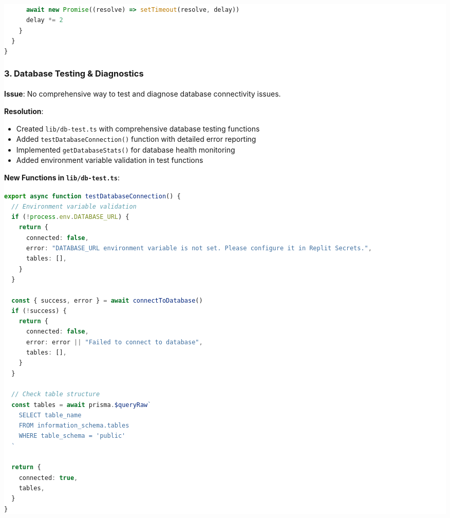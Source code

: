 ```typescript
      await new Promise((resolve) => setTimeout(resolve, delay))
      delay *= 2
    }
  }
}
```

### 3. Database Testing & Diagnostics
**Issue**: No comprehensive way to test and diagnose database connectivity issues.

**Resolution**:
- Created `lib/db-test.ts` with comprehensive database testing functions
- Added `testDatabaseConnection()` function with detailed error reporting
- Implemented `getDatabaseStats()` for database health monitoring
- Added environment variable validation in test functions

**New Functions in `lib/db-test.ts`**:
```typescript
export async function testDatabaseConnection() {
  // Environment variable validation
  if (!process.env.DATABASE_URL) {
    return {
      connected: false,
      error: "DATABASE_URL environment variable is not set. Please configure it in Replit Secrets.",
      tables: [],
    }
  }

  const { success, error } = await connectToDatabase()
  if (!success) {
    return {
      connected: false,
      error: error || "Failed to connect to database",
      tables: [],
    }
  }

  // Check table structure
  const tables = await prisma.$queryRaw`
    SELECT table_name 
    FROM information_schema.tables 
    WHERE table_schema = 'public'
  `

  return {
    connected: true,
    tables,
  }
}
```
